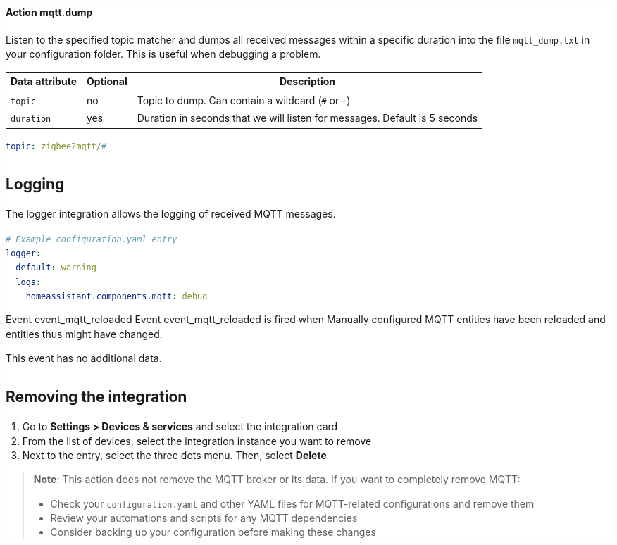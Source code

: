 #### Action mqtt.dump

Listen to the specified topic matcher and dumps all received messages within a specific duration into the file `mqtt_dump.txt` in your configuration folder. This is useful when debugging a problem.

| Data attribute | Optional | Description |
|---|---|---|
| `topic` | no | Topic to dump. Can contain a wildcard (`#` or `+`) |
| `duration` | yes | Duration in seconds that we will listen for messages. Default is 5 seconds |

```yaml
topic: zigbee2mqtt/#
```

## Logging

The logger integration allows the logging of received MQTT messages.

```yaml
# Example configuration.yaml entry
logger:
  default: warning
  logs:
    homeassistant.components.mqtt: debug
```

Event event_mqtt_reloaded
Event event_mqtt_reloaded is fired when Manually configured MQTT entities have been reloaded and entities thus might have changed.

This event has no additional data.

## Removing the integration

1. Go to **Settings > Devices & services** and select the integration card
2. From the list of devices, select the integration instance you want to remove
3. Next to the entry, select the three dots menu. Then, select **Delete**

> **Note**: This action does not remove the MQTT broker or its data. If you want to completely remove MQTT:
> 
> - Check your `configuration.yaml` and other YAML files for MQTT-related configurations and remove them
> - Review your automations and scripts for any MQTT dependencies
> - Consider backing up your configuration before making these changes
